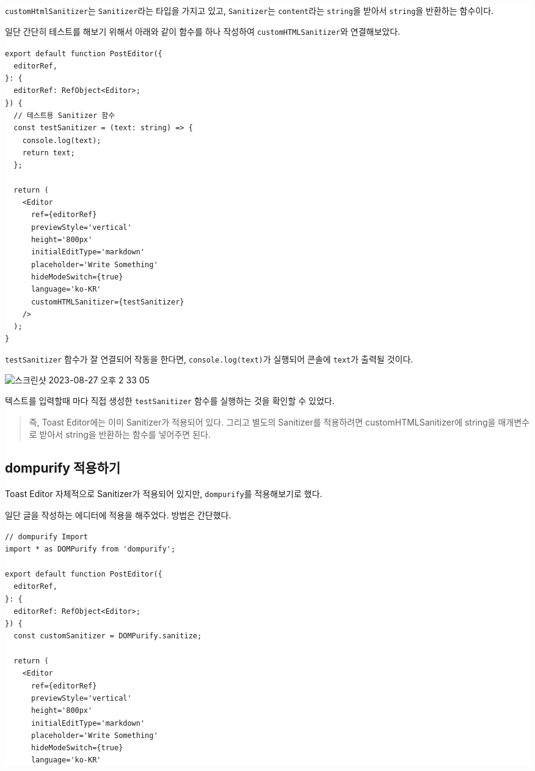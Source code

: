 `customHtmlSanitizer`는 `Sanitizer`라는 타입을 가지고 있고, `Sanitizer`는 `content`라는 `string`을 받아서 `string`을 반환하는 함수이다.

일단 간단히 테스트를 해보기 위해서 아래와 같이 함수를 하나 작성하여 `customHTMLSanitizer`와 연결해보았다.

```tsx
export default function PostEditor({
  editorRef,
}: {
  editorRef: RefObject<Editor>;
}) {
  // 테스트용 Sanitizer 함수
  const testSanitizer = (text: string) => {
    console.log(text);
    return text;
  };

  return (
    <Editor
      ref={editorRef}
      previewStyle='vertical'
      height='800px'
      initialEditType='markdown'
      placeholder='Write Something'
      hideModeSwitch={true}
      language='ko-KR'
      customHTMLSanitizer={testSanitizer}
    />
  );
}
```

`testSanitizer` 함수가 잘 연결되어 작동을 한다면, `console.log(text)`가 실행되어 콘솔에 `text`가 출력될 것이다.

<img width="1277" alt="스크린샷 2023-08-27 오후 2 33 05" src="https://github.com/nostrss/nostrss.github.io/assets/56717167/b5a15924-3b87-4089-9cad-92dcd7daba24">

텍스트를 입력할때 마다 직접 생성한 `testSanitizer` 함수를 실행하는 것을 확인할 수 있었다.

> 즉, Toast Editor에는 이미 Sanitizer가 적용되어 있다. 그리고 별도의 Sanitizer를 적용하려면 customHTMLSanitizer에 string을 매개변수로 받아서 string을 반환하는 함수를 넣어주면 된다.

## dompurify 적용하기

Toast Editor 자체적으로 Sanitizer가 적용되어 있지만, `dompurify`를 적용해보기로 했다.

일단 글을 작성하는 에디터에 적용을 해주었다. 방법은 간단했다.

```tsx
// dompurify Import
import * as DOMPurify from 'dompurify';

export default function PostEditor({
  editorRef,
}: {
  editorRef: RefObject<Editor>;
}) {
  const customSanitizer = DOMPurify.sanitize;

  return (
    <Editor
      ref={editorRef}
      previewStyle='vertical'
      height='800px'
      initialEditType='markdown'
      placeholder='Write Something'
      hideModeSwitch={true}
      language='ko-KR'
```